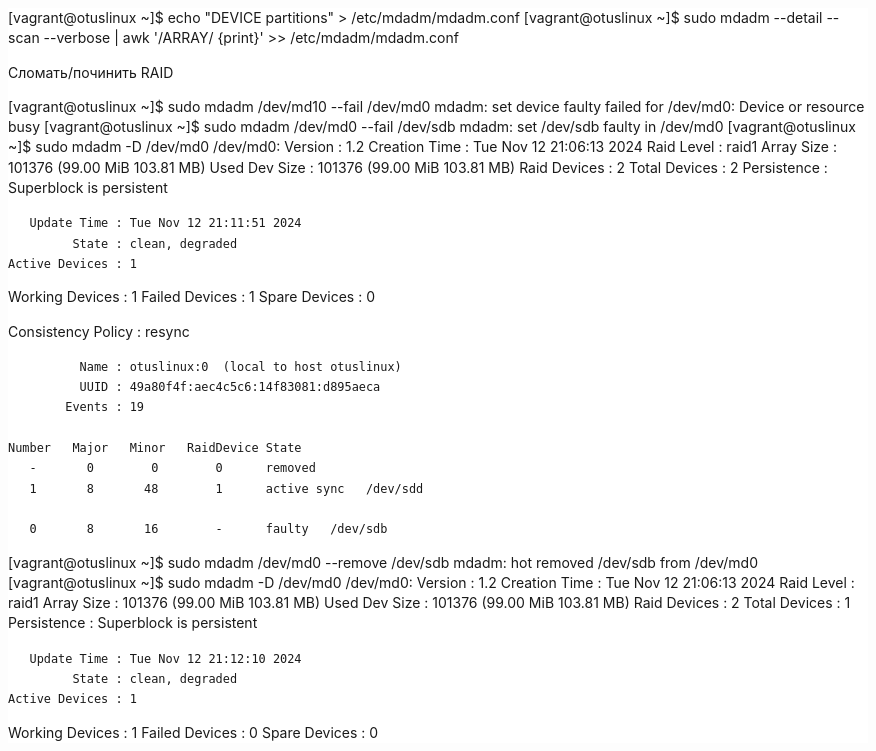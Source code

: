 [vagrant@otuslinux ~]$ echo "DEVICE partitions" > /etc/mdadm/mdadm.conf
[vagrant@otuslinux ~]$ sudo mdadm --detail --scan --verbose | awk '/ARRAY/ {print}' >> /etc/mdadm/mdadm.conf

Сломать/починить RAID

[vagrant@otuslinux ~]$ sudo mdadm /dev/md10 --fail /dev/md0
mdadm: set device faulty failed for /dev/md0:  Device or resource busy
[vagrant@otuslinux ~]$ sudo mdadm /dev/md0 --fail /dev/sdb
mdadm: set /dev/sdb faulty in /dev/md0
[vagrant@otuslinux ~]$ sudo mdadm -D /dev/md0
/dev/md0:
           Version : 1.2
     Creation Time : Tue Nov 12 21:06:13 2024
        Raid Level : raid1
        Array Size : 101376 (99.00 MiB 103.81 MB)
     Used Dev Size : 101376 (99.00 MiB 103.81 MB)
      Raid Devices : 2
     Total Devices : 2
       Persistence : Superblock is persistent

       Update Time : Tue Nov 12 21:11:51 2024
             State : clean, degraded 
    Active Devices : 1
   Working Devices : 1
    Failed Devices : 1
     Spare Devices : 0

Consistency Policy : resync

              Name : otuslinux:0  (local to host otuslinux)
              UUID : 49a80f4f:aec4c5c6:14f83081:d895aeca
            Events : 19

    Number   Major   Minor   RaidDevice State
       -       0        0        0      removed
       1       8       48        1      active sync   /dev/sdd

       0       8       16        -      faulty   /dev/sdb
[vagrant@otuslinux ~]$ sudo mdadm /dev/md0 --remove /dev/sdb
mdadm: hot removed /dev/sdb from /dev/md0
[vagrant@otuslinux ~]$ sudo mdadm -D /dev/md0
/dev/md0:
           Version : 1.2
     Creation Time : Tue Nov 12 21:06:13 2024
        Raid Level : raid1
        Array Size : 101376 (99.00 MiB 103.81 MB)
     Used Dev Size : 101376 (99.00 MiB 103.81 MB)
      Raid Devices : 2
     Total Devices : 1
       Persistence : Superblock is persistent

       Update Time : Tue Nov 12 21:12:10 2024
             State : clean, degraded 
    Active Devices : 1
   Working Devices : 1
    Failed Devices : 0
     Spare Devices : 0
